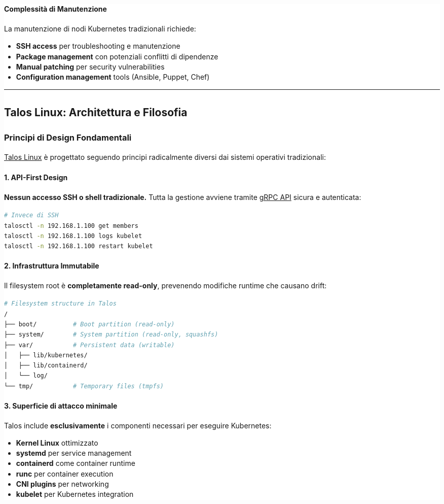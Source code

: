 #### Complessità di Manutenzione

La manutenzione di nodi Kubernetes tradizionali richiede:
- **SSH access** per troubleshooting e manutenzione
- **Package management** con potenziali conflitti di dipendenze
- **Manual patching** per security vulnerabilities
- **Configuration management** tools (Ansible, Puppet, Chef)

---

## Talos Linux: Architettura e Filosofia

### Principi di Design Fondamentali

[Talos Linux](https://github.com/siderolabs/talos) è progettato seguendo principi radicalmente diversi dai sistemi operativi tradizionali:

#### 1. API-First Design

**Nessun accesso SSH o shell tradizionale.** Tutta la gestione avviene tramite [gRPC API](https://www.talos.dev/v1.9/reference/api/) sicura e autenticata:

```bash
# Invece di SSH
talosctl -n 192.168.1.100 get members
talosctl -n 192.168.1.100 logs kubelet
talosctl -n 192.168.1.100 restart kubelet
```

#### 2. Infrastruttura Immutabile

Il filesystem root è **completamente read-only**, prevenendo modifiche runtime che causano drift:

```bash
# Filesystem structure in Talos
/
├── boot/          # Boot partition (read-only)
├── system/        # System partition (read-only, squashfs)
├── var/           # Persistent data (writable)
│   ├── lib/kubernetes/
│   ├── lib/containerd/
│   └── log/
└── tmp/           # Temporary files (tmpfs)
```

#### 3. Superficie di attacco minimale

Talos include **esclusivamente** i componenti necessari per eseguire Kubernetes:

- **Kernel Linux** ottimizzato
- **systemd** per service management
- **containerd** come container runtime
- **runc** per container execution
- **CNI plugins** per networking
- **kubelet** per Kubernetes integration
